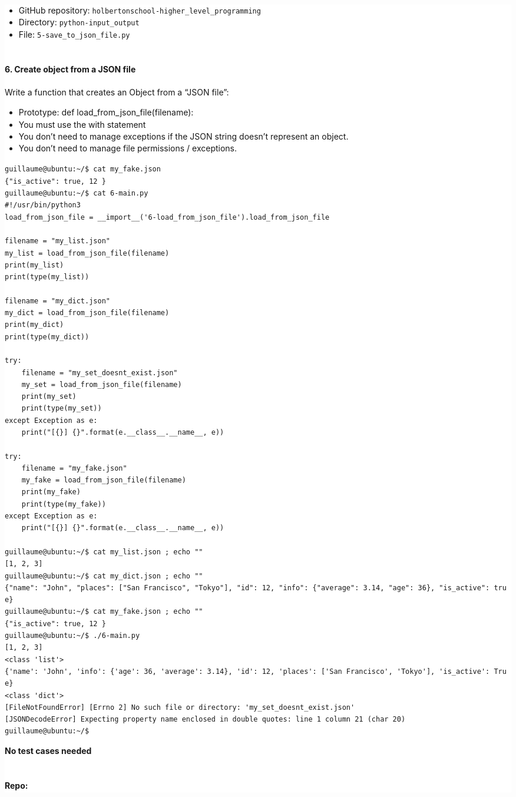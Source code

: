 - GitHub repository: `holbertonschool-higher_level_programming`
- Directory: `python-input_output`
- File: `5-save_to_json_file.py`
#
#### 6. Create object from a JSON file
Write a function that creates an Object from a “JSON file”:
- Prototype: def load_from_json_file(filename):
- You must use the with statement
- You don’t need to manage exceptions if the JSON string doesn’t represent an object.
- You don’t need to manage file permissions / exceptions.
```
guillaume@ubuntu:~/$ cat my_fake.json
{"is_active": true, 12 }
guillaume@ubuntu:~/$ cat 6-main.py
#!/usr/bin/python3
load_from_json_file = __import__('6-load_from_json_file').load_from_json_file

filename = "my_list.json"
my_list = load_from_json_file(filename)
print(my_list)
print(type(my_list))

filename = "my_dict.json"
my_dict = load_from_json_file(filename)
print(my_dict)
print(type(my_dict))

try:
    filename = "my_set_doesnt_exist.json"
    my_set = load_from_json_file(filename)
    print(my_set)
    print(type(my_set))
except Exception as e:
    print("[{}] {}".format(e.__class__.__name__, e))

try:
    filename = "my_fake.json"
    my_fake = load_from_json_file(filename)
    print(my_fake)
    print(type(my_fake))
except Exception as e:
    print("[{}] {}".format(e.__class__.__name__, e))

guillaume@ubuntu:~/$ cat my_list.json ; echo ""
[1, 2, 3]
guillaume@ubuntu:~/$ cat my_dict.json ; echo ""
{"name": "John", "places": ["San Francisco", "Tokyo"], "id": 12, "info": {"average": 3.14, "age": 36}, "is_active": true}
guillaume@ubuntu:~/$ cat my_fake.json ; echo ""
{"is_active": true, 12 }
guillaume@ubuntu:~/$ ./6-main.py
[1, 2, 3]
<class 'list'>
{'name': 'John', 'info': {'age': 36, 'average': 3.14}, 'id': 12, 'places': ['San Francisco', 'Tokyo'], 'is_active': True}
<class 'dict'>
[FileNotFoundError] [Errno 2] No such file or directory: 'my_set_doesnt_exist.json'
[JSONDecodeError] Expecting property name enclosed in double quotes: line 1 column 21 (char 20)
guillaume@ubuntu:~/$ 
```
**No test cases needed**
#
#### Repo: